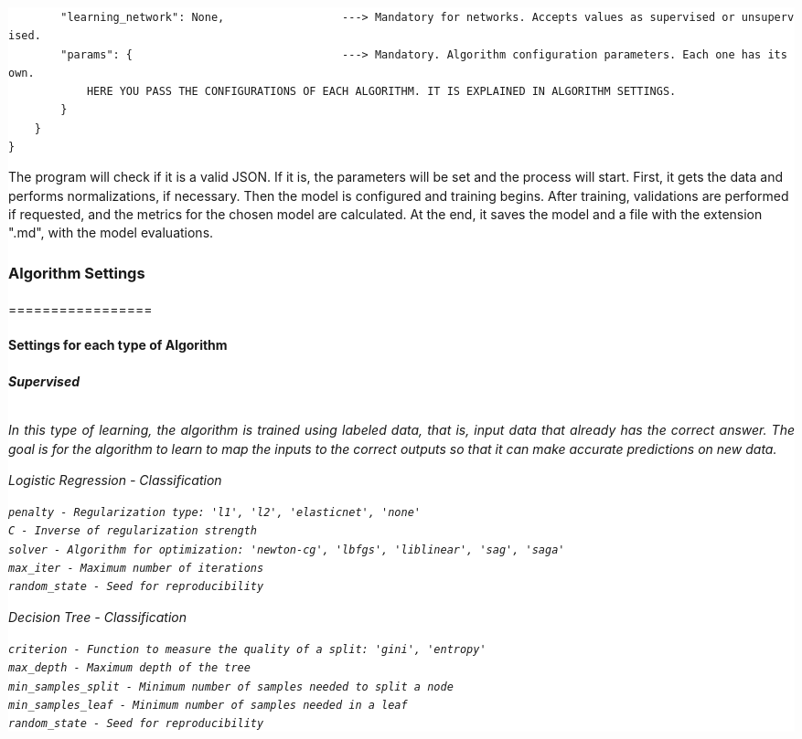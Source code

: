             "learning_network": None,                  ---> Mandatory for networks. Accepts values as supervised or unsupervised.
            "params": {                                ---> Mandatory. Algorithm configuration parameters. Each one has its own.
                HERE YOU PASS THE CONFIGURATIONS OF EACH ALGORITHM. IT IS EXPLAINED IN ALGORITHM SETTINGS.
            }
        }
    }
    

</p>

<p>
The program will check if it is a valid JSON. 
If it is, the parameters will be set and the process will start. 
First, it gets the data and performs normalizations, if necessary. 
Then the model is configured and training begins. 
After training, validations are performed if requested, and the metrics for the chosen model are calculated. 
At the end, it saves the model and a file with the extension ".md", with the model evaluations.
</p>

<h3>Algorithm Settings</h3>
=================

<h4>Settings for each type of Algorithm</h4>

<h6><b>Supervised</b><h6>

<p align="justify">In this type of learning, the algorithm is trained using labeled data, that is, input data that already has the correct answer. The goal is for the algorithm to learn to map the inputs to the correct outputs so that it can make accurate predictions on new data.</p>

<p align="justify">Logistic Regression - Classification</p>
<p align="justify">

    
    penalty - Regularization type: 'l1', 'l2', 'elasticnet', 'none'
    C - Inverse of regularization strength
    solver - Algorithm for optimization: 'newton-cg', 'lbfgs', 'liblinear', 'sag', 'saga'
    max_iter - Maximum number of iterations
    random_state - Seed for reproducibility
    

</p>

<p align="justify">Decision Tree - Classification</p>
<p align="justify">

    
    criterion - Function to measure the quality of a split: 'gini', 'entropy'
    max_depth - Maximum depth of the tree
    min_samples_split - Minimum number of samples needed to split a node
    min_samples_leaf - Minimum number of samples needed in a leaf
    random_state - Seed for reproducibility


</p>
